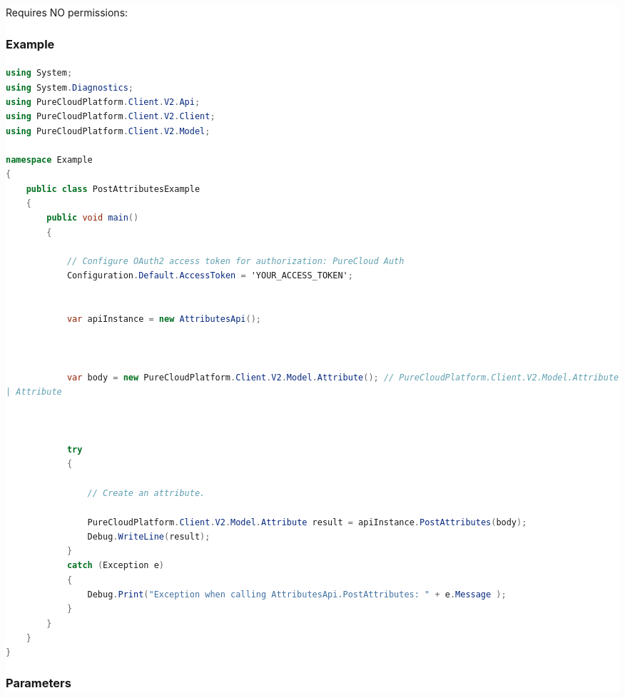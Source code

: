

Requires NO permissions: 



### Example
~~~csharp
using System;
using System.Diagnostics;
using PureCloudPlatform.Client.V2.Api;
using PureCloudPlatform.Client.V2.Client;
using PureCloudPlatform.Client.V2.Model;

namespace Example
{
    public class PostAttributesExample
    {
        public void main()
        {
            
            // Configure OAuth2 access token for authorization: PureCloud Auth
            Configuration.Default.AccessToken = 'YOUR_ACCESS_TOKEN';
            

            var apiInstance = new AttributesApi();
            
            
            
            var body = new PureCloudPlatform.Client.V2.Model.Attribute(); // PureCloudPlatform.Client.V2.Model.Attribute | Attribute
            
            

            try
            {
                
                // Create an attribute.
                
                PureCloudPlatform.Client.V2.Model.Attribute result = apiInstance.PostAttributes(body);
                Debug.WriteLine(result);
            }
            catch (Exception e)
            {
                Debug.Print("Exception when calling AttributesApi.PostAttributes: " + e.Message );
            }
        }
    }
}
~~~

### Parameters
